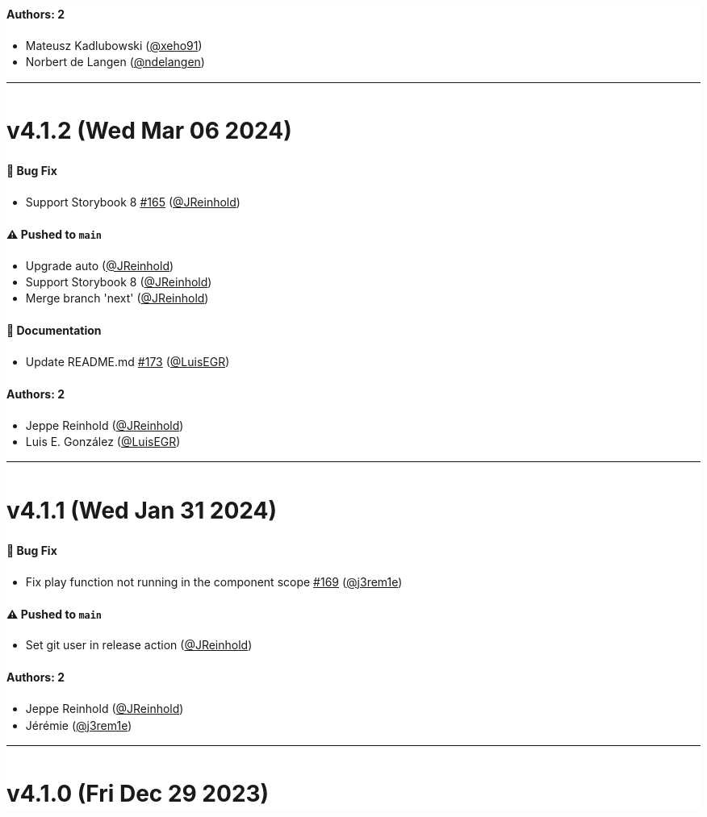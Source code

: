 #### Authors: 2

- Mateusz Kadlubowski ([@xeho91](https://github.com/xeho91))
- Norbert de Langen ([@ndelangen](https://github.com/ndelangen))

---

# v4.1.2 (Wed Mar 06 2024)

#### 🐛 Bug Fix

- Support Storybook 8 [#165](https://github.com/storybookjs/addon-svelte-csf/pull/165) ([@JReinhold](https://github.com/JReinhold))

#### ⚠️ Pushed to `main`

- Upgrade auto ([@JReinhold](https://github.com/JReinhold))
- Support Storybook 8 ([@JReinhold](https://github.com/JReinhold))
- Merge branch 'next' ([@JReinhold](https://github.com/JReinhold))

#### 📝 Documentation

- Update README.md [#173](https://github.com/storybookjs/addon-svelte-csf/pull/173) ([@LuisEGR](https://github.com/LuisEGR))

#### Authors: 2

- Jeppe Reinhold ([@JReinhold](https://github.com/JReinhold))
- Luis E. González ([@LuisEGR](https://github.com/LuisEGR))

---

# v4.1.1 (Wed Jan 31 2024)

#### 🐛 Bug Fix

- Fix play function not running in the component scope [#169](https://github.com/storybookjs/addon-svelte-csf/pull/169) ([@j3rem1e](https://github.com/j3rem1e))

#### ⚠️ Pushed to `main`

- Set git user in release action ([@JReinhold](https://github.com/JReinhold))

#### Authors: 2

- Jeppe Reinhold ([@JReinhold](https://github.com/JReinhold))
- Jérémie ([@j3rem1e](https://github.com/j3rem1e))

---

# v4.1.0 (Fri Dec 29 2023)
